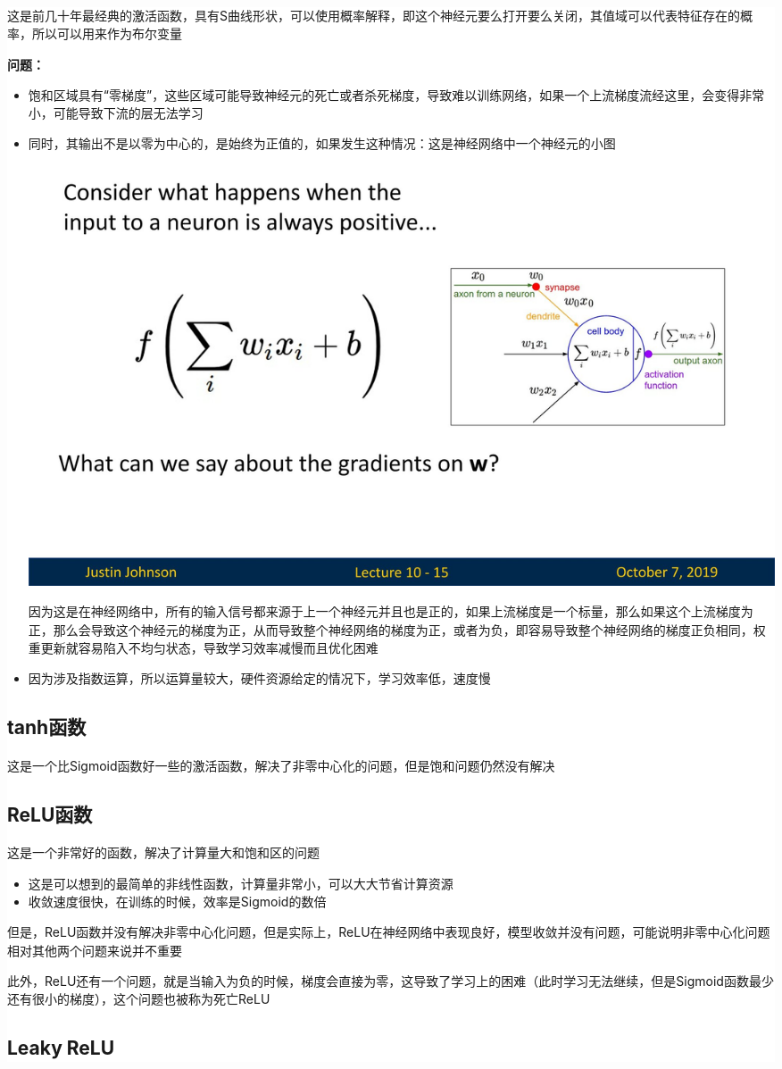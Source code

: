 这是前几十年最经典的激活函数，具有S曲线形状，可以使用概率解释，即这个神经元要么打开要么关闭，其值域可以代表特征存在的概率，所以可以用来作为布尔变量

**问题：**

- 饱和区域具有“零梯度”，这些区域可能导致神经元的死亡或者杀死梯度，导致难以训练网络，如果一个上流梯度流经这里，会变得非常小，可能导致下流的层无法学习

- 同时，其输出不是以零为中心的，是始终为正值的，如果发生这种情况：这是神经网络中一个神经元的小图

  ![14](./assets/14.jpg)

  因为这是在神经网络中，所有的输入信号都来源于上一个神经元并且也是正的，如果上流梯度是一个标量，那么如果这个上流梯度为正，那么会导致这个神经元的梯度为正，从而导致整个神经网络的梯度为正，或者为负，即容易导致整个神经网络的梯度正负相同，权重更新就容易陷入不均匀状态，导致学习效率减慢而且优化困难

- 因为涉及指数运算，所以运算量较大，硬件资源给定的情况下，学习效率低，速度慢

## tanh函数

这是一个比Sigmoid函数好一些的激活函数，解决了非零中心化的问题，但是饱和问题仍然没有解决

## ReLU函数

这是一个非常好的函数，解决了计算量大和饱和区的问题

- 这是可以想到的最简单的非线性函数，计算量非常小，可以大大节省计算资源
- 收敛速度很快，在训练的时候，效率是Sigmoid的数倍

但是，ReLU函数并没有解决非零中心化问题，但是实际上，ReLU在神经网络中表现良好，模型收敛并没有问题，可能说明非零中心化问题相对其他两个问题来说并不重要

此外，ReLU还有一个问题，就是当输入为负的时候，梯度会直接为零，这导致了学习上的困难（此时学习无法继续，但是Sigmoid函数最少还有很小的梯度），这个问题也被称为死亡ReLU

## Leaky ReLU
